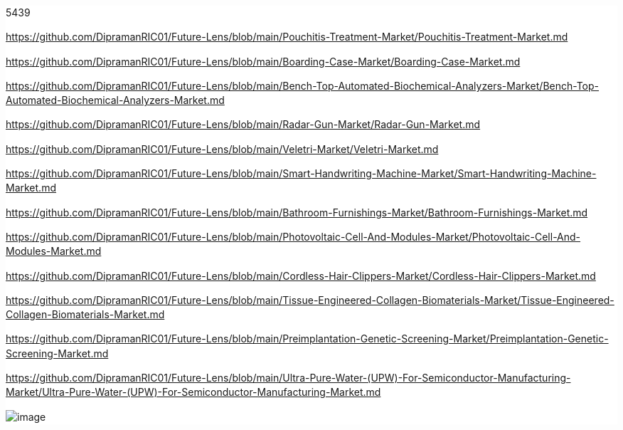 5439</p><p><a href="https://github.com/DipramanRIC01/Future-Lens/blob/main/Pouchitis-Treatment-Market/Pouchitis-Treatment-Market.md">https://github.com/DipramanRIC01/Future-Lens/blob/main/Pouchitis-Treatment-Market/Pouchitis-Treatment-Market.md</a></p><p><a href="https://github.com/DipramanRIC01/Future-Lens/blob/main/Boarding-Case-Market/Boarding-Case-Market.md">https://github.com/DipramanRIC01/Future-Lens/blob/main/Boarding-Case-Market/Boarding-Case-Market.md</a></p><p><a href="https://github.com/DipramanRIC01/Future-Lens/blob/main/Bench-Top-Automated-Biochemical-Analyzers-Market/Bench-Top-Automated-Biochemical-Analyzers-Market.md">https://github.com/DipramanRIC01/Future-Lens/blob/main/Bench-Top-Automated-Biochemical-Analyzers-Market/Bench-Top-Automated-Biochemical-Analyzers-Market.md</a></p><p><a href="https://github.com/DipramanRIC01/Future-Lens/blob/main/Radar-Gun-Market/Radar-Gun-Market.md">https://github.com/DipramanRIC01/Future-Lens/blob/main/Radar-Gun-Market/Radar-Gun-Market.md</a></p><p><a href="https://github.com/DipramanRIC01/Future-Lens/blob/main/Veletri-Market/Veletri-Market.md">https://github.com/DipramanRIC01/Future-Lens/blob/main/Veletri-Market/Veletri-Market.md</a></p><p><a href="https://github.com/DipramanRIC01/Future-Lens/blob/main/Smart-Handwriting-Machine-Market/Smart-Handwriting-Machine-Market.md">https://github.com/DipramanRIC01/Future-Lens/blob/main/Smart-Handwriting-Machine-Market/Smart-Handwriting-Machine-Market.md</a></p><p><a href="https://github.com/DipramanRIC01/Future-Lens/blob/main/Bathroom-Furnishings-Market/Bathroom-Furnishings-Market.md">https://github.com/DipramanRIC01/Future-Lens/blob/main/Bathroom-Furnishings-Market/Bathroom-Furnishings-Market.md</a></p><p><a href="https://github.com/DipramanRIC01/Future-Lens/blob/main/Photovoltaic-Cell-And-Modules-Market/Photovoltaic-Cell-And-Modules-Market.md">https://github.com/DipramanRIC01/Future-Lens/blob/main/Photovoltaic-Cell-And-Modules-Market/Photovoltaic-Cell-And-Modules-Market.md</a></p><p><a href="https://github.com/DipramanRIC01/Future-Lens/blob/main/Cordless-Hair-Clippers-Market/Cordless-Hair-Clippers-Market.md">https://github.com/DipramanRIC01/Future-Lens/blob/main/Cordless-Hair-Clippers-Market/Cordless-Hair-Clippers-Market.md</a></p><p><a href="https://github.com/DipramanRIC01/Future-Lens/blob/main/Tissue-Engineered-Collagen-Biomaterials-Market/Tissue-Engineered-Collagen-Biomaterials-Market.md">https://github.com/DipramanRIC01/Future-Lens/blob/main/Tissue-Engineered-Collagen-Biomaterials-Market/Tissue-Engineered-Collagen-Biomaterials-Market.md</a></p><p><a href="https://github.com/DipramanRIC01/Future-Lens/blob/main/Preimplantation-Genetic-Screening-Market/Preimplantation-Genetic-Screening-Market.md">https://github.com/DipramanRIC01/Future-Lens/blob/main/Preimplantation-Genetic-Screening-Market/Preimplantation-Genetic-Screening-Market.md</a></p><p><a href="https://github.com/DipramanRIC01/Future-Lens/blob/main/Ultra-Pure-Water-(UPW)-For-Semiconductor-Manufacturing-Market/Ultra-Pure-Water-(UPW)-For-Semiconductor-Manufacturing-Market.md">https://github.com/DipramanRIC01/Future-Lens/blob/main/Ultra-Pure-Water-(UPW)-For-Semiconductor-Manufacturing-Market/Ultra-Pure-Water-(UPW)-For-Semiconductor-Manufacturing-Market.md</a></p>
![image](https://github.com/user-attachments/assets/d509b9d1-ef3c-46d4-9449-7aa07c98dfce)
